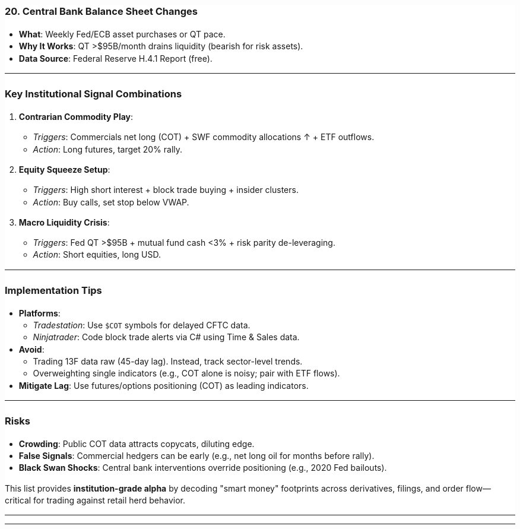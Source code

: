 ### **20. Central Bank Balance Sheet Changes**  
- **What**: Weekly Fed/ECB asset purchases or QT pace.  
- **Why It Works**: QT >$95B/month drains liquidity (bearish for risk assets).  
- **Data Source**: Federal Reserve H.4.1 Report (free).  

---

### **Key Institutional Signal Combinations**  
1. **Contrarian Commodity Play**:  
   - *Triggers*: Commercials net long (COT) + SWF commodity allocations ↑ + ETF outflows.  
   - *Action*: Long futures, target 20% rally.  

2. **Equity Squeeze Setup**:  
   - *Triggers*: High short interest + block trade buying + insider clusters.  
   - *Action*: Buy calls, set stop below VWAP.  

3. **Macro Liquidity Crisis**:  
   - *Triggers*: Fed QT >$95B + mutual fund cash <3% + risk parity de-leveraging.  
   - *Action*: Short equities, long USD.  

---

### **Implementation Tips**  
- **Platforms**:  
  - *Tradestation*: Use `$COT` symbols for delayed CFTC data.  
  - *Ninjatrader*: Code block trade alerts via C# using Time & Sales data.  
- **Avoid**:  
  - Trading 13F data raw (45-day lag). Instead, track sector-level trends.  
  - Overweighting single indicators (e.g., COT alone is noisy; pair with ETF flows).  
- **Mitigate Lag**: Use futures/options positioning (COT) as leading indicators.  

---

### **Risks**  
- **Crowding**: Public COT data attracts copycats, diluting edge.  
- **False Signals**: Commercial hedgers can be early (e.g., net long oil for months before rally).  
- **Black Swan Shocks**: Central bank interventions override positioning (e.g., 2020 Fed bailouts).  

This list provides **institution-grade alpha** by decoding "smart money" footprints across derivatives, filings, and order flow—critical for trading against retail herd behavior.


----
----














